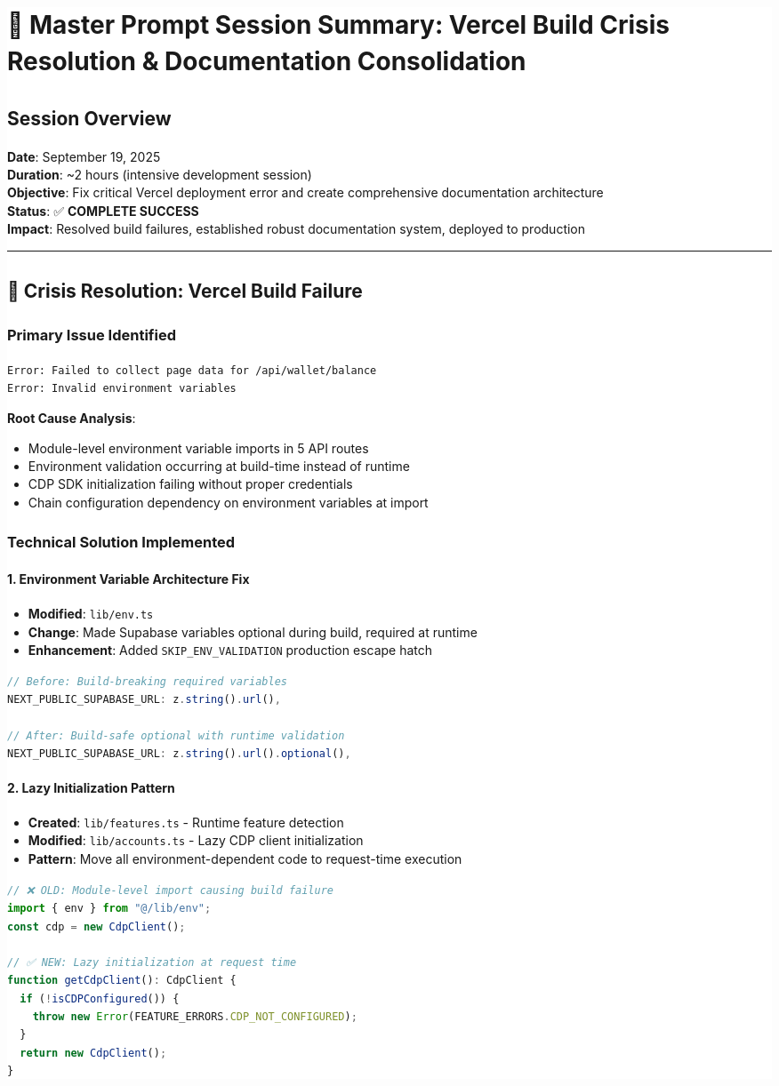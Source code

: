 # 🎯 **Master Prompt Session Summary: Vercel Build Crisis Resolution & Documentation Consolidation**

## **Session Overview**
**Date**: September 19, 2025  
**Duration**: ~2 hours (intensive development session)  
**Objective**: Fix critical Vercel deployment error and create comprehensive documentation architecture  
**Status**: ✅ **COMPLETE SUCCESS**  
**Impact**: Resolved build failures, established robust documentation system, deployed to production

---

## 🚨 **Crisis Resolution: Vercel Build Failure**

### **Primary Issue Identified**
```
Error: Failed to collect page data for /api/wallet/balance
Error: Invalid environment variables
```

**Root Cause Analysis**:
- Module-level environment variable imports in 5 API routes
- Environment validation occurring at build-time instead of runtime
- CDP SDK initialization failing without proper credentials
- Chain configuration dependency on environment variables at import

### **Technical Solution Implemented**

#### **1. Environment Variable Architecture Fix**
- **Modified**: `lib/env.ts`
- **Change**: Made Supabase variables optional during build, required at runtime
- **Enhancement**: Added `SKIP_ENV_VALIDATION` production escape hatch

```typescript
// Before: Build-breaking required variables
NEXT_PUBLIC_SUPABASE_URL: z.string().url(),

// After: Build-safe optional with runtime validation
NEXT_PUBLIC_SUPABASE_URL: z.string().url().optional(),
```

#### **2. Lazy Initialization Pattern**
- **Created**: `lib/features.ts` - Runtime feature detection
- **Modified**: `lib/accounts.ts` - Lazy CDP client initialization
- **Pattern**: Move all environment-dependent code to request-time execution

```typescript
// ❌ OLD: Module-level import causing build failure
import { env } from "@/lib/env";
const cdp = new CdpClient();

// ✅ NEW: Lazy initialization at request time
function getCdpClient(): CdpClient {
  if (!isCDPConfigured()) {
    throw new Error(FEATURE_ERRORS.CDP_NOT_CONFIGURED);
  }
  return new CdpClient();
}
```
